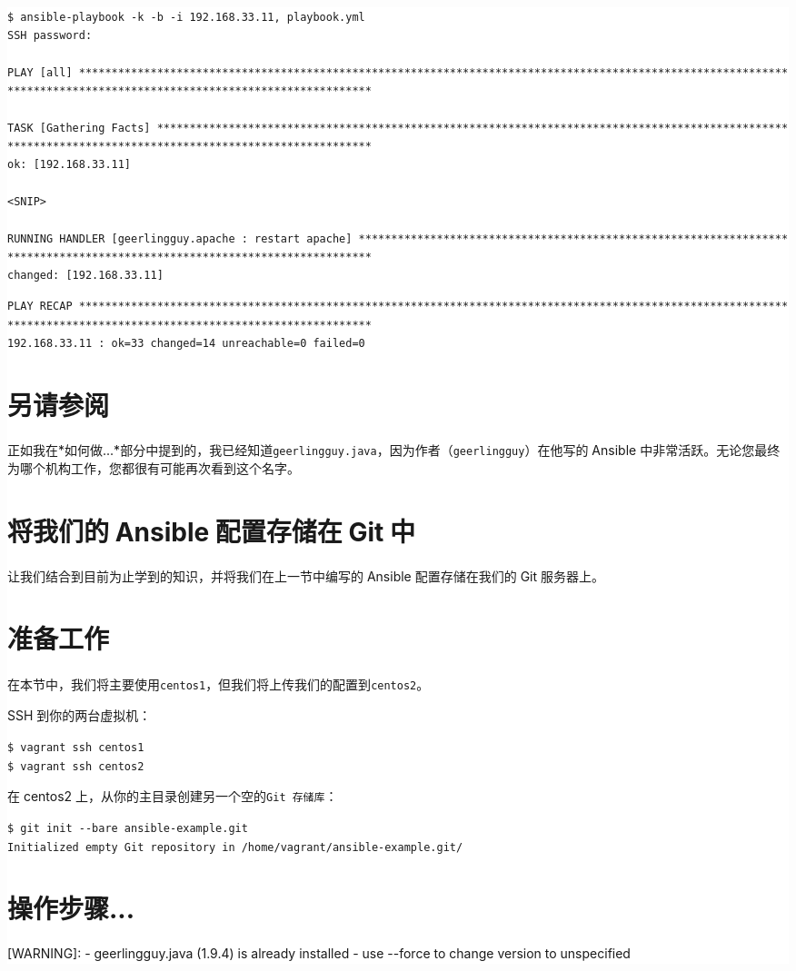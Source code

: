 ```
$ ansible-playbook -k -b -i 192.168.33.11, playbook.yml
SSH password: 

PLAY [all] *********************************************************************************************************************************************************************

TASK [Gathering Facts] *********************************************************************************************************************************************************
ok: [192.168.33.11]

<SNIP>

RUNNING HANDLER [geerlingguy.apache : restart apache] **************************************************************************************************************************
changed: [192.168.33.11]

```

```
PLAY RECAP *********************************************************************************************************************************************************************
192.168.33.11 : ok=33 changed=14 unreachable=0 failed=0 
```

# 另请参阅

正如我在*如何做...*部分中提到的，我已经知道`geerlingguy.java`，因为作者（`geerlingguy`）在他写的 Ansible 中非常活跃。无论您最终为哪个机构工作，您都很有可能再次看到这个名字。

# 将我们的 Ansible 配置存储在 Git 中

让我们结合到目前为止学到的知识，并将我们在上一节中编写的 Ansible 配置存储在我们的 Git 服务器上。

# 准备工作

在本节中，我们将主要使用`centos1`，但我们将上传我们的配置到`centos2`。

SSH 到你的两台虚拟机：

```
$ vagrant ssh centos1
$ vagrant ssh centos2
```

在 centos2 上，从你的主目录创建另一个空的`Git 存储库`：

```
$ git init --bare ansible-example.git
Initialized empty Git repository in /home/vagrant/ansible-example.git/
```

# 操作步骤...


 [WARNING]: - geerlingguy.java (1.9.4) is already installed - use --force to change version to unspecified